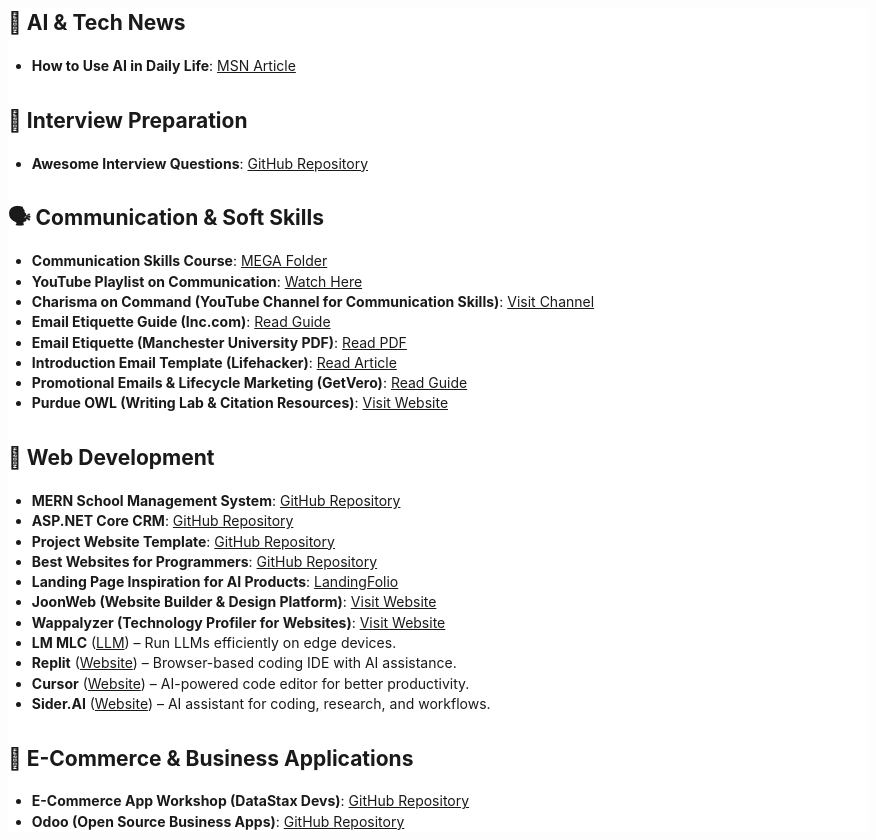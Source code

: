 ## 📰 AI & Tech News  
- **How to Use AI in Daily Life**: [MSN Article](https://www.msn.com/en-in/money/news/how-to-use-ai-in-your-daily-life/ss-BB1nLHpk?ocid=msedgntp&pc=u531&cvid=022a0f6e1eee4feabdf8cab898ccf5d4&ei=6#image=12)  

## 🎤 Interview Preparation  
- **Awesome Interview Questions**: [GitHub Repository](https://github.com/DopplerHQ/awesome-interview-questions)  

## 🗣️ Communication & Soft Skills  
- **Communication Skills Course**: [MEGA Folder](https://mega.nz/folder/kzpQSTZb#LuSvF-VB_UtqkpcnfKqYpQ)  
- **YouTube Playlist on Communication**: [Watch Here](https://www.youtube.com/watch?v=F1in-mrKdzQ&list=PLlHtucAD9KT3CuCGOUkYVHw05spHyKdi4&index=5)  
- **Charisma on Command (YouTube Channel for Communication Skills)**: [Visit Channel](https://www.youtube.com/@Charismaoncommand)  
- **Email Etiquette Guide (Inc.com)**: [Read Guide](https://www.inc.com/guides/2010/06/email-etiquette.html)  
- **Email Etiquette (Manchester University PDF)**: [Read PDF](https://www.manchester.edu/OSD/Career/documents/EmailEtiquette09.pdf)  
- **Introduction Email Template (Lifehacker)**: [Read Article](https://lifehacker.com/this-template-makes-introduction-emails-easier-1716092031)  
- **Promotional Emails & Lifecycle Marketing (GetVero)**: [Read Guide](https://www.getvero.com/resources/guides/lifecycle-marketing/promotional-emails/)  
- **Purdue OWL (Writing Lab & Citation Resources)**: [Visit Website](https://owl.purdue.edu/)  


## 🏫 Web Development
- **MERN School Management System**: [GitHub Repository](https://github.com/Yogndrr/MERN-School-Management-System)  
- **ASP.NET Core CRM**: [GitHub Repository](https://github.com/go2ismail/aspnetcore2-crm-plus/tree/master/src/motekarteknologi/Areas/crm/Controllers)  
- **Project Website Template**: [GitHub Repository](https://github.com/yenchiah/project-website-template)  
- **Best Websites for Programmers**: [GitHub Repository](https://github.com/sdmg15/Best-websites-a-programmer-should-visit#seminar-research-writing-talks-etc)  
- **Landing Page Inspiration for AI Products**: [LandingFolio](https://www.landingfolio.com/inspiration/landing-page/artificial-intelligence) 
- **JoonWeb (Website Builder & Design Platform)**: [Visit Website](https://www.joonweb.com/) 
- **Wappalyzer (Technology Profiler for Websites)**: [Visit Website](https://www.wappalyzer.com/)  
- **LM MLC** ([LLM](https://llm.mlc.ai/)) – Run LLMs efficiently on edge devices.  
- **Replit** ([Website](https://replit.com/)) – Browser-based coding IDE with AI assistance.  
- **Cursor** ([Website](https://www.cursor.com/)) – AI-powered code editor for better productivity.  
- **Sider.AI** ([Website](https://sider.ai/)) – AI assistant for coding, research, and workflows.  


## 🛒 E-Commerce & Business Applications  
- **E-Commerce App Workshop (DataStax Devs)**: [GitHub Repository](https://github.com/datastaxdevs/workshop-ecommerce-app)  
- **Odoo (Open Source Business Apps)**: [GitHub Repository](https://github.com/odoo/odoo)  
